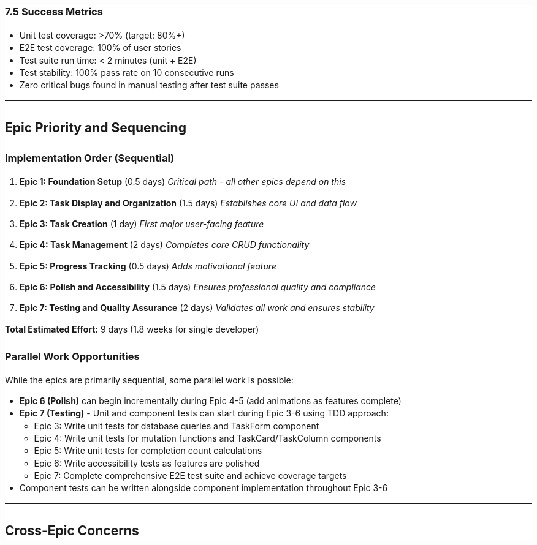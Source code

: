 ### 7.5 Success Metrics

- Unit test coverage: >70% (target: 80%+)
- E2E test coverage: 100% of user stories
- Test suite run time: < 2 minutes (unit + E2E)
- Test stability: 100% pass rate on 10 consecutive runs
- Zero critical bugs found in manual testing after test suite passes

---

## Epic Priority and Sequencing

### Implementation Order (Sequential)

1. **Epic 1: Foundation Setup** (0.5 days)
   *Critical path - all other epics depend on this*

2. **Epic 2: Task Display and Organization** (1.5 days)
   *Establishes core UI and data flow*

3. **Epic 3: Task Creation** (1 day)
   *First major user-facing feature*

4. **Epic 4: Task Management** (2 days)
   *Completes core CRUD functionality*

5. **Epic 5: Progress Tracking** (0.5 days)
   *Adds motivational feature*

6. **Epic 6: Polish and Accessibility** (1.5 days)
   *Ensures professional quality and compliance*

7. **Epic 7: Testing and Quality Assurance** (2 days)
   *Validates all work and ensures stability*

**Total Estimated Effort:** 9 days (1.8 weeks for single developer)

### Parallel Work Opportunities

While the epics are primarily sequential, some parallel work is possible:

- **Epic 6 (Polish)** can begin incrementally during Epic 4-5 (add animations as features complete)
- **Epic 7 (Testing)** - Unit and component tests can start during Epic 3-6 using TDD approach:
  - Epic 3: Write unit tests for database queries and TaskForm component
  - Epic 4: Write unit tests for mutation functions and TaskCard/TaskColumn components
  - Epic 5: Write unit tests for completion count calculations
  - Epic 6: Write accessibility tests as features are polished
  - Epic 7: Complete comprehensive E2E test suite and achieve coverage targets
- Component tests can be written alongside component implementation throughout Epic 3-6

---

## Cross-Epic Concerns

